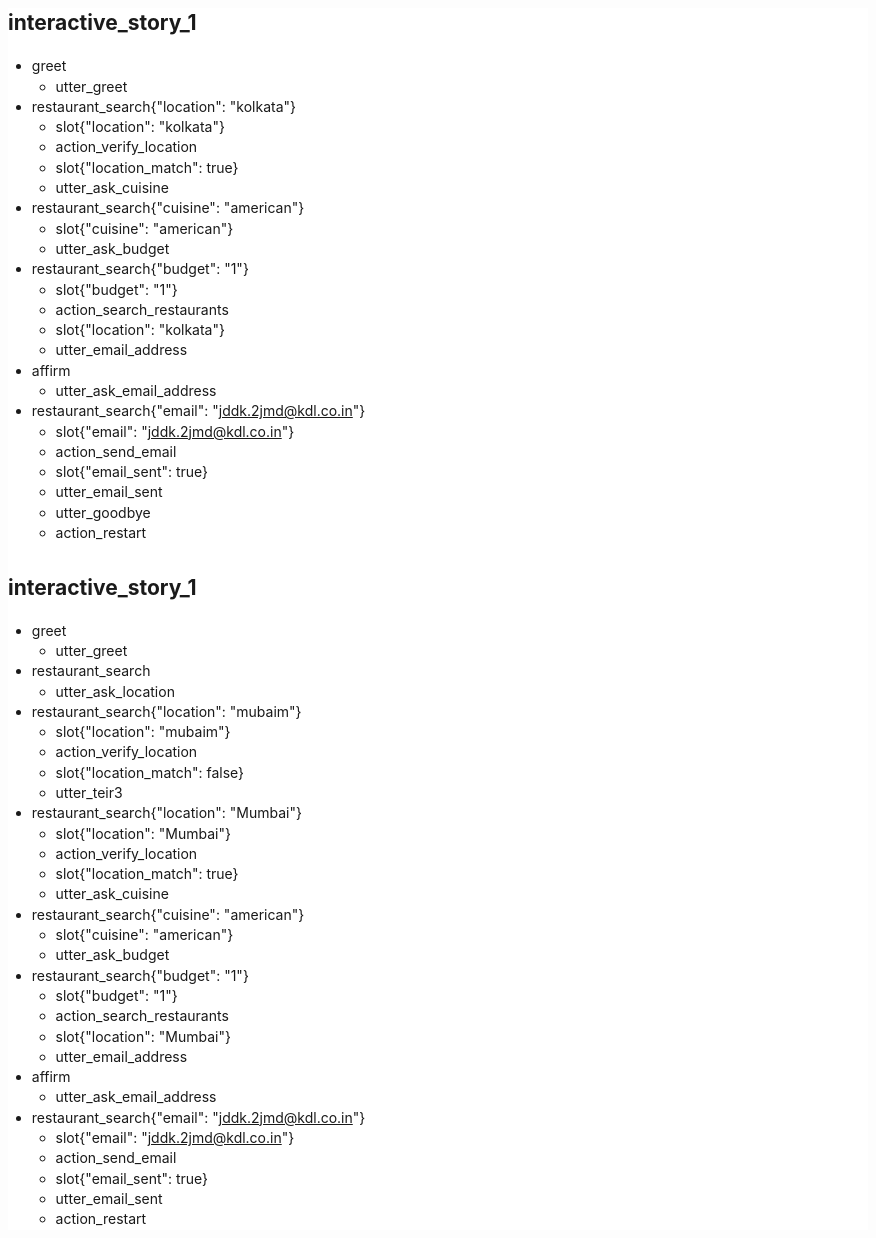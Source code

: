 ## interactive_story_1
* greet
    - utter_greet
* restaurant_search{"location": "kolkata"}
    - slot{"location": "kolkata"}
    - action_verify_location
    - slot{"location_match": true}
    - utter_ask_cuisine
* restaurant_search{"cuisine": "american"}
    - slot{"cuisine": "american"}
    - utter_ask_budget
* restaurant_search{"budget": "1"}
    - slot{"budget": "1"}
    - action_search_restaurants
    - slot{"location": "kolkata"}
    - utter_email_address
* affirm
    - utter_ask_email_address
* restaurant_search{"email": "jddk.2jmd@kdl.co.in"}
    - slot{"email": "jddk.2jmd@kdl.co.in"}
    - action_send_email
    - slot{"email_sent": true}
    - utter_email_sent
    - utter_goodbye
	- action_restart

## interactive_story_1
* greet
    - utter_greet
* restaurant_search
    - utter_ask_location
* restaurant_search{"location": "mubaim"}
    - slot{"location": "mubaim"}
    - action_verify_location
    - slot{"location_match": false}
    - utter_teir3
* restaurant_search{"location": "Mumbai"}
    - slot{"location": "Mumbai"}
    - action_verify_location
    - slot{"location_match": true}
    - utter_ask_cuisine
* restaurant_search{"cuisine": "american"}
    - slot{"cuisine": "american"}
    - utter_ask_budget
* restaurant_search{"budget": "1"}
    - slot{"budget": "1"}
    - action_search_restaurants
    - slot{"location": "Mumbai"}
    - utter_email_address
* affirm
    - utter_ask_email_address
* restaurant_search{"email": "jddk.2jmd@kdl.co.in"}
    - slot{"email": "jddk.2jmd@kdl.co.in"}
    - action_send_email
    - slot{"email_sent": true}
    - utter_email_sent
	- action_restart
